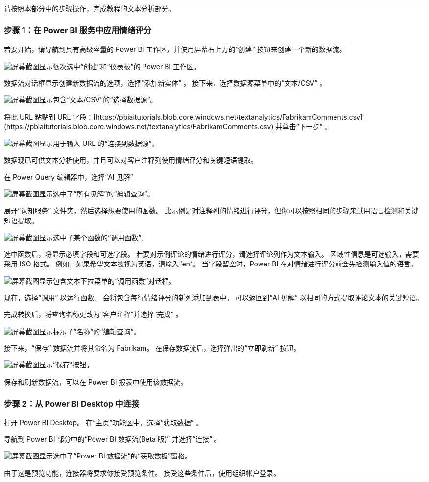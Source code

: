 请按照本部分中的步骤操作，完成教程的文本分析部分。

### <a name="step-1-apply-sentiment-scoring-in-power-bi-service"></a>步骤 1：在 Power BI 服务中应用情绪评分

若要开始，请导航到具有高级容量的 Power BI 工作区，并使用屏幕右上方的“创建”  按钮来创建一个新的数据流。

![屏幕截图显示依次选中“创建”和“仪表板”的 Power BI 工作区。](media/service-tutorial-using-cognitive-services/tutorial-using-cognitive-services_01.png)

数据流对话框显示创建新数据流的选项，选择“添加新实体”  。 接下来，选择数据源菜单中的“文本/CSV”  。

![屏幕截图显示包含“文本/CSV”的“选择数据源”。](media/service-tutorial-using-cognitive-services/tutorial-using-cognitive-services_02.png)

将此 URL 粘贴到 URL 字段：[https://pbiaitutorials.blob.core.windows.net/textanalytics/FabrikamComments.csv](https://pbiaitutorials.blob.core.windows.net/textanalytics/FabrikamComments.csv) 并单击“下一步”  。

![屏幕截图显示用于输入 URL 的“连接到数据源”。](media/service-tutorial-using-cognitive-services/tutorial-using-cognitive-services_03.png)

数据现已可供文本分析使用，并且可以对客户注释列使用情绪评分和关键短语提取。

在 Power Query 编辑器中，选择“AI 见解” 

![屏幕截图显示选中了“所有见解”的“编辑查询”。](media/service-tutorial-using-cognitive-services/tutorial-using-cognitive-services_04.png)

展开“认知服务”  文件夹，然后选择想要使用的函数。 此示例是对注释列的情绪进行评分，但你可以按照相同的步骤来试用语言检测和关键短语提取。

![屏幕截图显示选中了某个函数的“调用函数”。](media/service-tutorial-using-cognitive-services/tutorial-using-cognitive-services_05.png)

选中函数后，将显示必填字段和可选字段。 若要对示例评论的情绪进行评分，请选择评论列作为文本输入。 区域性信息是可选输入，需要采用 ISO 格式。 例如，如果希望文本被视为英语，请输入“en”。 当字段留空时，Power BI 在对情绪进行评分前会先检测输入值的语言。

![屏幕截图显示包含文本下拉菜单的“调用函数”对话框。](media/service-tutorial-using-cognitive-services/tutorial-using-cognitive-services_06.png)

现在，选择“调用”  以运行函数。 会将包含每行情绪评分的新列添加到表中。 可以返回到“AI 见解”  以相同的方式提取评论文本的关键短语。

完成转换后，将查询名称更改为“客户注释”并选择“完成”  。

![屏幕截图显示标示了“名称”的“编辑查询”。](media/service-tutorial-using-cognitive-services/tutorial-using-cognitive-services_07.png)

接下来，“保存”  数据流并将其命名为 Fabrikam。 在保存数据流后，选择弹出的“立即刷新”  按钮。

![屏幕截图显示“保存”按钮。](media/service-tutorial-using-cognitive-services/tutorial-using-cognitive-services_08.png)

保存和刷新数据流，可以在 Power BI 报表中使用该数据流。

### <a name="step-2-connect-from-power-bi-desktop"></a>步骤 2：从 Power BI Desktop 中连接

打开 Power BI Desktop。 在“主页”功能区中，选择“获取数据”  。

导航到 Power BI 部分中的“Power BI 数据流(Beta 版)”  并选择“连接”  。

![屏幕截图显示选中了“Power BI 数据流”的“获取数据”窗格。](media/service-tutorial-using-cognitive-services/tutorial-using-cognitive-services_09.png)

由于这是预览功能，连接器将要求你接受预览条件。 接受这些条件后，使用组织帐户登录。
